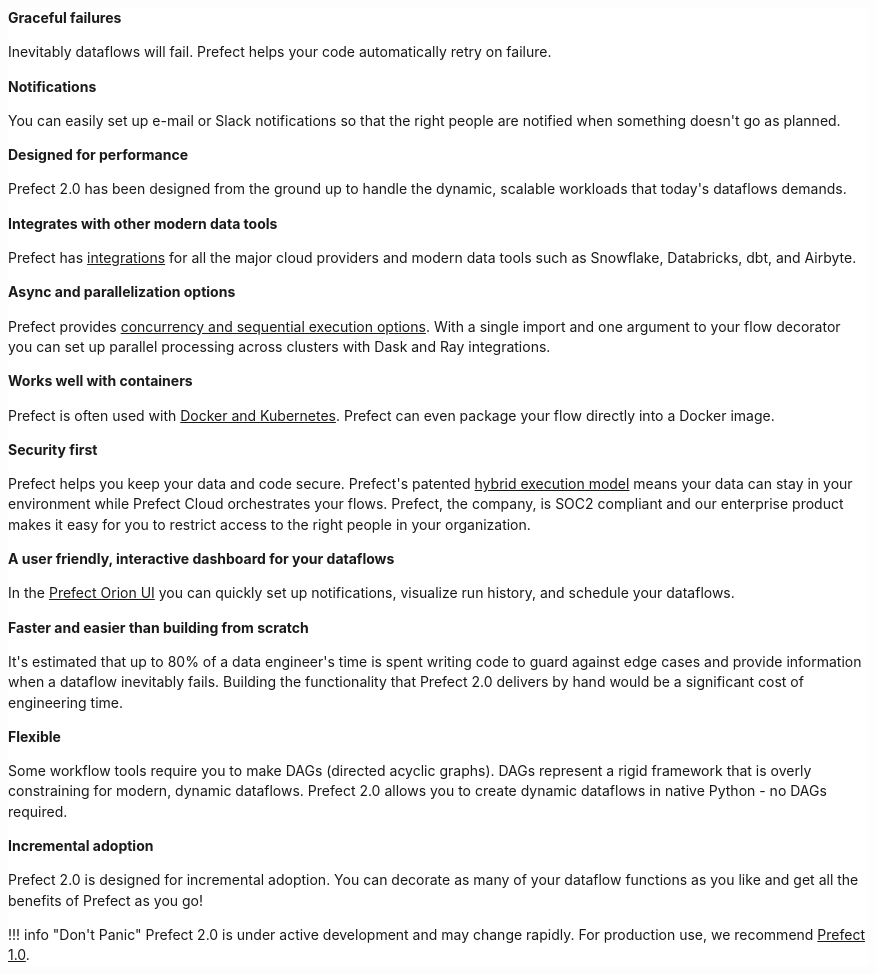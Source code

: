 **Graceful failures**

Inevitably dataflows will fail. Prefect helps your code automatically retry on failure. 

**Notifications**

You can easily set up e-mail or Slack notifications so that the right people are notified when something doesn't go as planned. 

**Designed for performance**

Prefect 2.0 has been designed from the ground up to handle the dynamic, scalable workloads that today's dataflows demands. 

**Integrates with other modern data tools**

Prefect has [integrations](collections/overview/) for all the major cloud providers and modern data tools such as Snowflake, Databricks, dbt, and Airbyte. 

**Async and parallelization options**

Prefect provides [concurrency and sequential execution options](concepts/task-runners/). With a single import and one argument to your flow decorator you can set up parallel processing across clusters with Dask and Ray integrations. 

**Works well with containers**

Prefect is often used with [Docker and Kubernetes](concepts/deployments/#packaging-flows). Prefect can even package your flow directly into a Docker image. 

**Security first**

Prefect helps you keep your data and code secure. Prefect's patented [hybrid execution model](https://www.prefect.io/why-prefect/hybrid-model/) means your data can stay in your environment while Prefect Cloud orchestrates your flows. Prefect, the company, is SOC2 compliant and our enterprise product makes it easy for you to restrict access to the right people in your organization.

**A user friendly, interactive dashboard for your dataflows**

In the [Prefect Orion UI](ui/overview/) you can quickly set up notifications, visualize run history, and schedule your dataflows.  

**Faster and easier than building from scratch**

It's estimated that up to 80% of a data engineer's time is spent writing code to guard against edge cases and provide information when a dataflow inevitably fails. Building the functionality that Prefect 2.0 delivers by hand would be a significant cost of engineering time. 

**Flexible** 

Some workflow tools require you to make DAGs (directed acyclic graphs). DAGs represent a rigid framework that is overly constraining for modern, dynamic dataflows. Prefect 2.0 allows you to create dynamic dataflows in native Python - no DAGs required. 

**Incremental adoption**

Prefect 2.0 is designed for incremental adoption. You can decorate as many of your dataflow functions as you like and get all the benefits of Prefect as you go!

!!! info "Don't Panic"
    Prefect 2.0 is under active development and may change rapidly. For production use, we recommend [Prefect 1.0](https://github.com/prefecthq/prefect).
